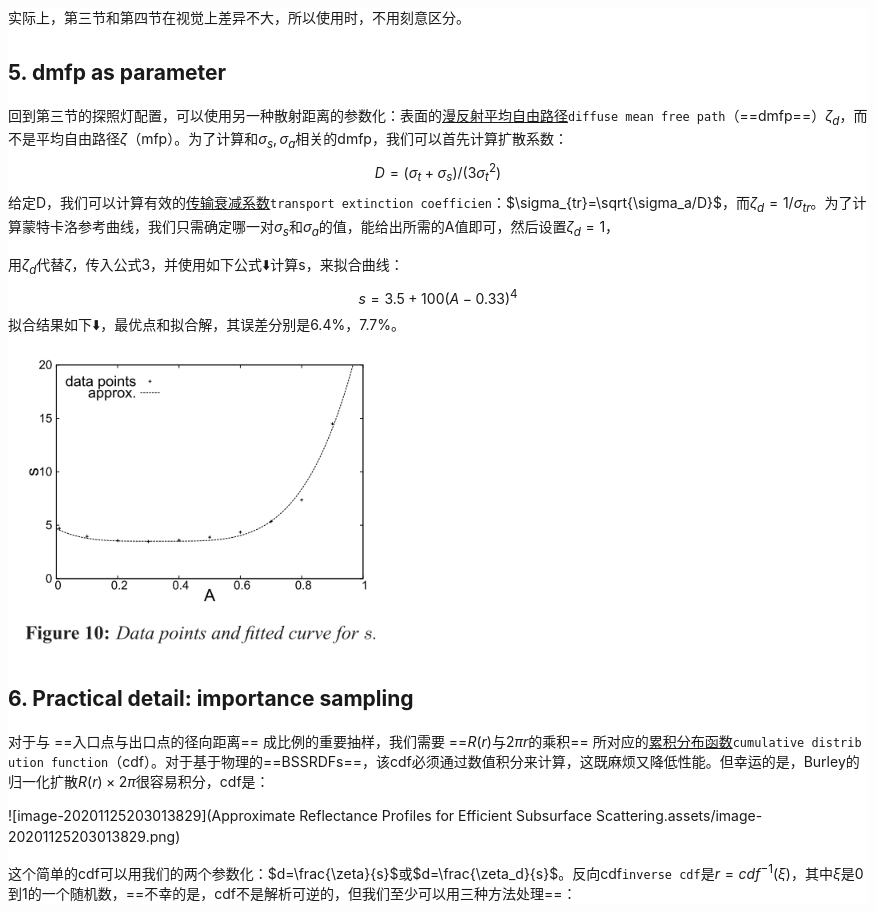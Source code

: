 实际上，第三节和第四节在视觉上差异不大，所以使用时，不用刻意区分。



## 5. dmfp as parameter

回到第三节的探照灯配置，可以使用另一种散射距离的参数化：表面的<u>漫反射平均自由路径</u>`diffuse mean free path`（==dmfp==）$\zeta_d$，而不是平均自由路径$\zeta$（mfp）。为了计算和$\sigma_s,\sigma_a$相关的dmfp，我们可以首先计算扩散系数：
$$
D=(\sigma_t+\sigma_s)/(3\sigma_t^2)
$$
给定D，我们可以计算有效的<u>传输衰减系数</u>`transport extinction coefficien`：$\sigma_{tr}=\sqrt{\sigma_a/D}$，而$\zeta_d=1/\sigma_{tr}$。为了计算蒙特卡洛参考曲线，我们只需确定哪一对$\sigma_s$和$\sigma_a$的值，能给出所需的A值即可，然后设置$\zeta_d=1$，

用$\zeta_d$代替$\zeta$，传入公式3，并使用如下公式:arrow_down:计算s，来拟合曲线：
$$
s=3.5+100(A-0.33)^4
$$
拟合结果如下:arrow_down:，最优点和拟合解，其误差分别是$6.4\%$，$7.7\%$。

<img src="Approximate Reflectance Profiles for Efficient Subsurface Scattering.assets/image-20201125201743699.png" alt="image-20201125201743699" style="zoom:80%;" />



## 6. Practical detail: importance sampling

对于与 ==入口点与出口点的径向距离== 成比例的重要抽样，我们需要 ==$R(r)$与$2\pi r$的乘积== 所对应的<u>累积分布函数</u>`cumulative distribution function`（cdf）。对于基于物理的==BSSRDFs==，该cdf必须通过数值积分来计算，这既麻烦又降低性能。但幸运的是，Burley的归一化扩散$R(r)\times 2\pi$很容易积分，cdf是：

![image-20201125203013829](Approximate Reflectance Profiles for Efficient Subsurface Scattering.assets/image-20201125203013829.png)

这个简单的cdf可以用我们的两个参数化：$d=\frac{\zeta}{s}$或$d=\frac{\zeta_d}{s}$。反向cdf`inverse cdf`是$r=cdf^{-1}(\xi)$，其中$\xi$是0到1的一个随机数，==不幸的是，cdf不是解析可逆的，但我们至少可以用三种方法处理==：
